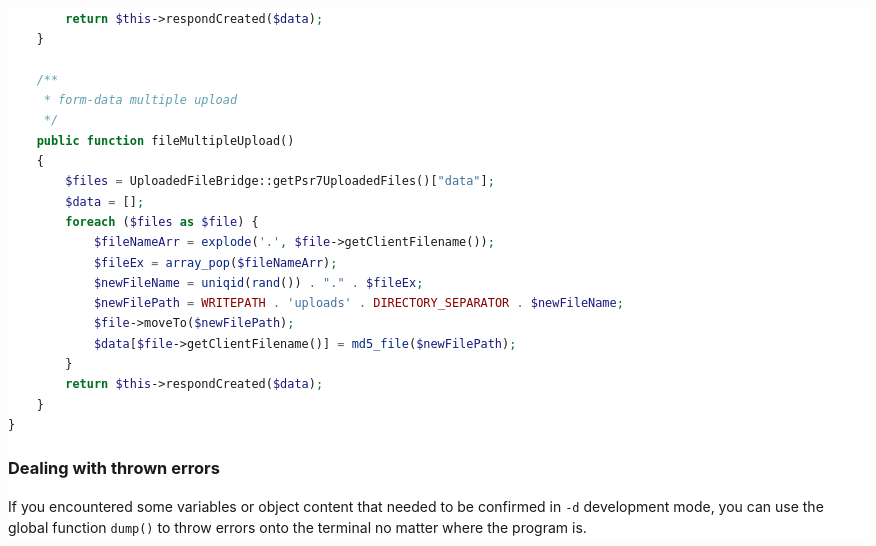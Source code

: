 ```php
        return $this->respondCreated($data);
    }

    /**
     * form-data multiple upload
     */
    public function fileMultipleUpload()
    {
        $files = UploadedFileBridge::getPsr7UploadedFiles()["data"];
        $data = [];
        foreach ($files as $file) {
            $fileNameArr = explode('.', $file->getClientFilename());
            $fileEx = array_pop($fileNameArr);
            $newFileName = uniqid(rand()) . "." . $fileEx;
            $newFilePath = WRITEPATH . 'uploads' . DIRECTORY_SEPARATOR . $newFileName;
            $file->moveTo($newFilePath);
            $data[$file->getClientFilename()] = md5_file($newFilePath);
        }
        return $this->respondCreated($data);
    }
}
```

### Dealing with thrown errors

If you encountered some variables or object content that needed to be confirmed in `-d` development mode, you can use the global function `dump()` to throw errors onto the terminal no matter where the program is.
